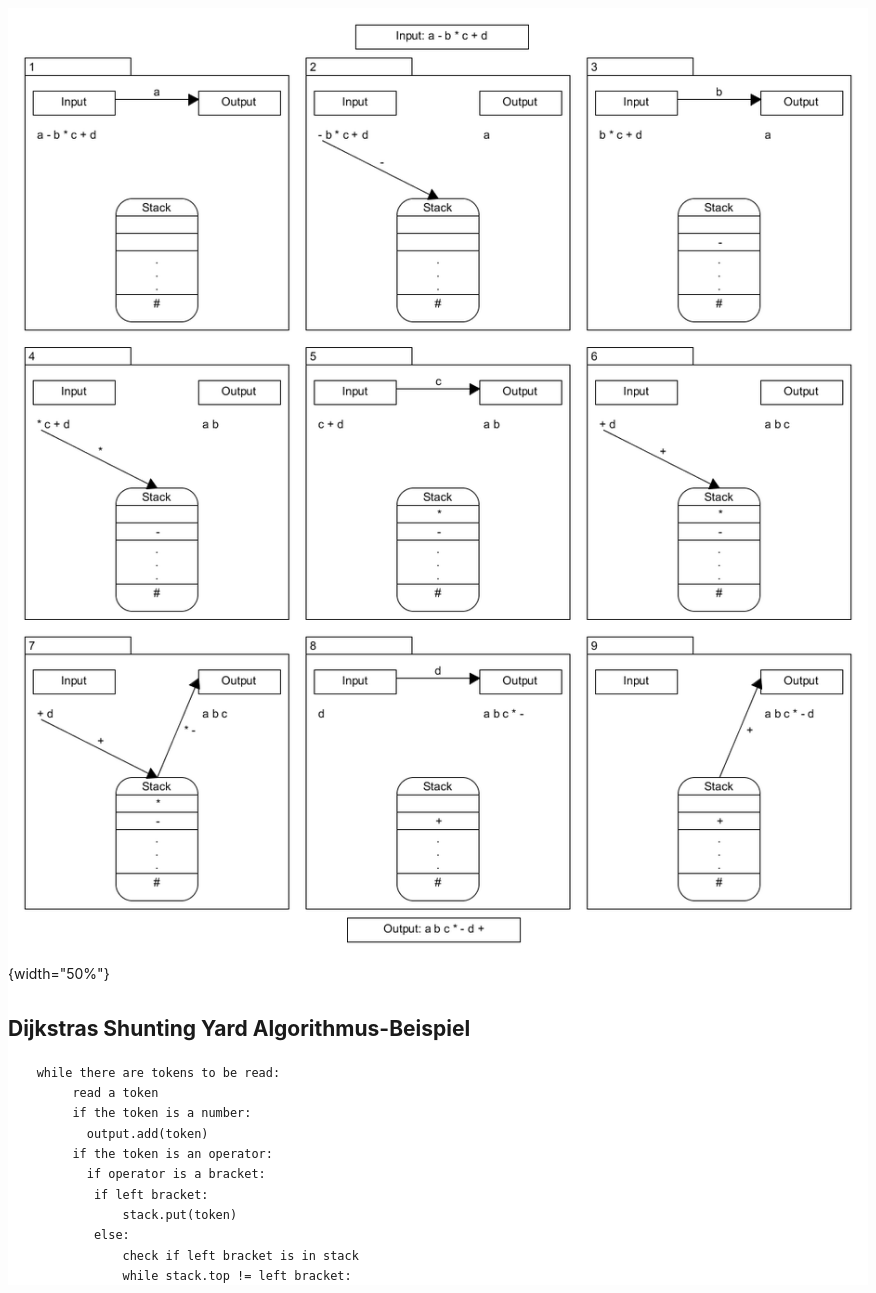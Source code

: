 ![](images/shuntingyardStack.png){width="50%"}

## Dijkstras Shunting Yard Algorithmus-Beispiel
```
    while there are tokens to be read:
         read a token
         if the token is a number:
           output.add(token)
         if the token is an operator:
           if operator is a bracket:
           	if left bracket:
           		stack.put(token)
           	else:
           		check if left bracket is in stack
           		while stack.top != left bracket:
```